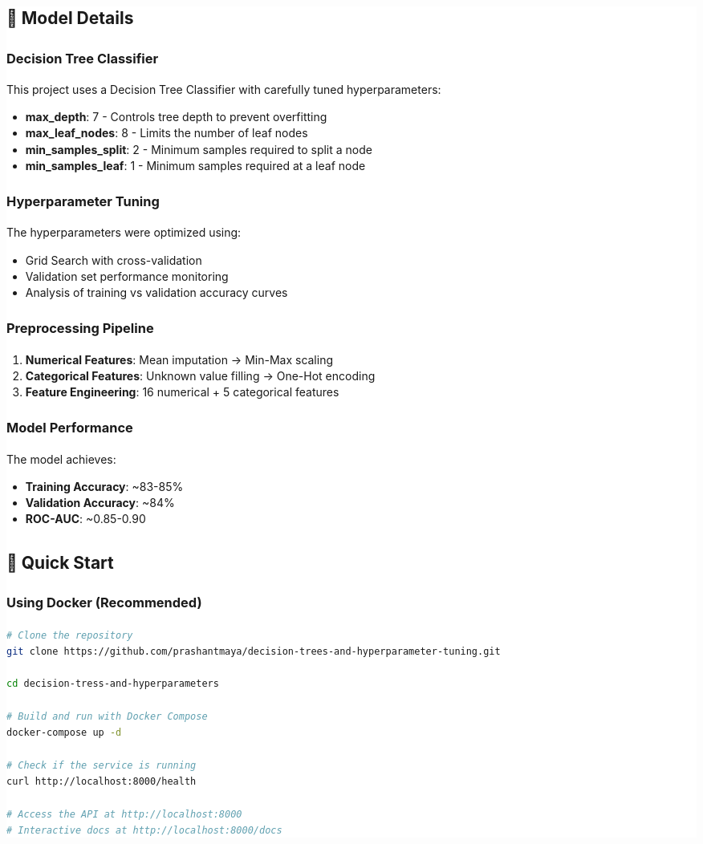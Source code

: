## 🌲 Model Details

### Decision Tree Classifier

This project uses a Decision Tree Classifier with carefully tuned hyperparameters:

- **max_depth**: 7 - Controls tree depth to prevent overfitting
- **max_leaf_nodes**: 8 - Limits the number of leaf nodes
- **min_samples_split**: 2 - Minimum samples required to split a node
- **min_samples_leaf**: 1 - Minimum samples required at a leaf node

### Hyperparameter Tuning

The hyperparameters were optimized using:

- Grid Search with cross-validation
- Validation set performance monitoring
- Analysis of training vs validation accuracy curves

### Preprocessing Pipeline

1. **Numerical Features**: Mean imputation → Min-Max scaling
2. **Categorical Features**: Unknown value filling → One-Hot encoding
3. **Feature Engineering**: 16 numerical + 5 categorical features

### Model Performance

The model achieves:

- **Training Accuracy**: ~83-85%
- **Validation Accuracy**: ~84%
- **ROC-AUC**: ~0.85-0.90

## 🚀 Quick Start

### Using Docker (Recommended)

```bash
# Clone the repository
git clone https://github.com/prashantmaya/decision-trees-and-hyperparameter-tuning.git

cd decision-tress-and-hyperparameters

# Build and run with Docker Compose
docker-compose up -d

# Check if the service is running
curl http://localhost:8000/health

# Access the API at http://localhost:8000
# Interactive docs at http://localhost:8000/docs
```
